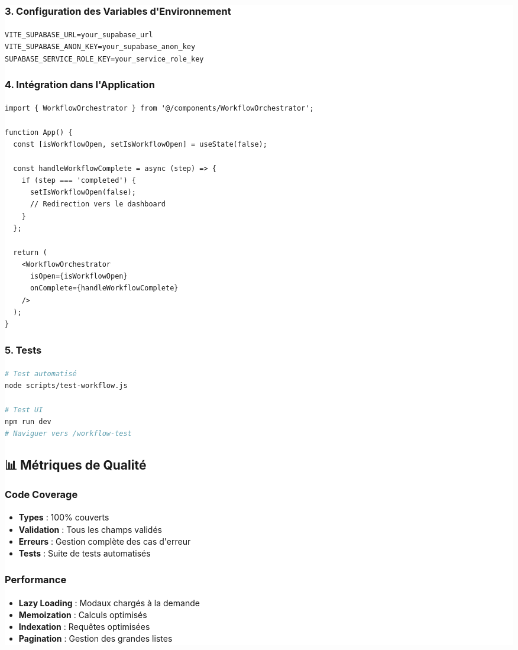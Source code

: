 ### 3. Configuration des Variables d'Environnement

```env
VITE_SUPABASE_URL=your_supabase_url
VITE_SUPABASE_ANON_KEY=your_supabase_anon_key
SUPABASE_SERVICE_ROLE_KEY=your_service_role_key
```

### 4. Intégration dans l'Application

```tsx
import { WorkflowOrchestrator } from '@/components/WorkflowOrchestrator';

function App() {
  const [isWorkflowOpen, setIsWorkflowOpen] = useState(false);

  const handleWorkflowComplete = async (step) => {
    if (step === 'completed') {
      setIsWorkflowOpen(false);
      // Redirection vers le dashboard
    }
  };

  return (
    <WorkflowOrchestrator
      isOpen={isWorkflowOpen}
      onComplete={handleWorkflowComplete}
    />
  );
}
```

### 5. Tests

```bash
# Test automatisé
node scripts/test-workflow.js

# Test UI
npm run dev
# Naviguer vers /workflow-test
```

## 📊 Métriques de Qualité

### Code Coverage
- **Types** : 100% couverts
- **Validation** : Tous les champs validés
- **Erreurs** : Gestion complète des cas d'erreur
- **Tests** : Suite de tests automatisés

### Performance
- **Lazy Loading** : Modaux chargés à la demande
- **Memoization** : Calculs optimisés
- **Indexation** : Requêtes optimisées
- **Pagination** : Gestion des grandes listes
